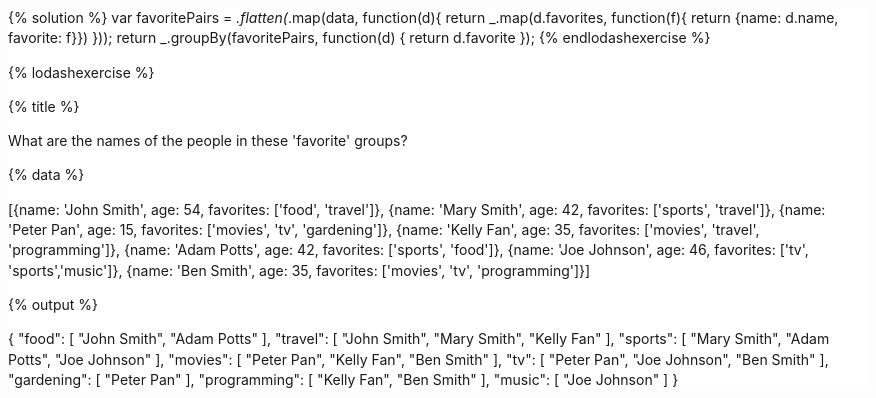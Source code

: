 {% solution %}
var favoritePairs = _.flatten(_.map(data, function(d){
return _.map(d.favorites, function(f){
return {name: d.name, favorite: f}})
}));
return _.groupBy(favoritePairs, function(d) {
return d.favorite
});
{% endlodashexercise %}






{% lodashexercise %}

{% title %}

What are the names of the people in these 'favorite' groups?

{% data %}

[{name: 'John Smith', age: 54, favorites: ['food', 'travel']},
{name: 'Mary Smith', age: 42, favorites: ['sports', 'travel']},
{name: 'Peter Pan', age: 15, favorites: ['movies', 'tv', 'gardening']},
{name: 'Kelly Fan', age: 35, favorites: ['movies', 'travel', 'programming']},
{name: 'Adam Potts', age: 42, favorites: ['sports', 'food']},
{name: 'Joe Johnson', age: 46, favorites: ['tv', 'sports','music']},
{name: 'Ben Smith', age: 35, favorites: ['movies', 'tv', 'programming']}]

{% output %}

{
"food": [
"John Smith",
"Adam Potts"
],
"travel": [
"John Smith",
"Mary Smith",
"Kelly Fan"
],
"sports": [
"Mary Smith",
"Adam Potts",
"Joe Johnson"
],
"movies": [
"Peter Pan",
"Kelly Fan",
"Ben Smith"
],
"tv": [
"Peter Pan",
"Joe Johnson",
"Ben Smith"
],
"gardening": [
"Peter Pan"
],
"programming": [
"Kelly Fan",
"Ben Smith"
],
"music": [
"Joe Johnson"
]
}